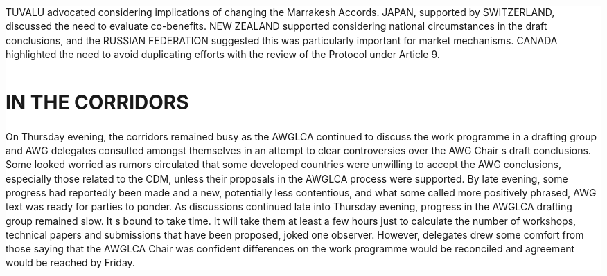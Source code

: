 TUVALU advocated considering implications of changing the Marrakesh Accords. JAPAN, supported by SWITZERLAND, discussed the need to evaluate co-benefits. NEW ZEALAND supported considering national circumstances in the draft conclusions, and the RUSSIAN FEDERATION suggested this was particularly important for market mechanisms. CANADA highlighted the need to avoid duplicating efforts with the review of the Protocol under Article 9.

# IN THE CORRIDORS

On Thursday evening, the corridors remained busy as the AWGLCA continued to discuss the work programme in a drafting group and AWG delegates consulted amongst themselves in an attempt to clear controversies over the AWG Chair s draft conclusions. Some looked worried as rumors circulated that some developed countries were unwilling to accept the AWG conclusions, especially those related to the CDM, unless their proposals in the AWGLCA process were supported. By late evening, some progress had reportedly been made and a new, potentially less contentious, and what some called more positively phrased, AWG text was ready for parties to ponder. As discussions continued late into Thursday evening, progress in the AWGLCA drafting group remained slow. It s bound to take time. It will take them at least a few hours just to calculate the number of workshops, technical papers and submissions that have been proposed, joked one observer. However, delegates drew some comfort from those saying that the AWGLCA Chair was confident differences on the work programme would be reconciled and agreement would be reached by Friday.